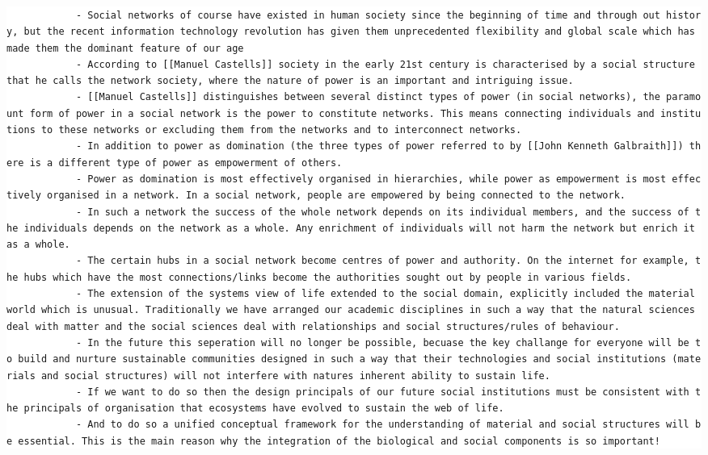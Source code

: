                 - Social networks of course have existed in human society since the beginning of time and through out history, but the recent information technology revolution has given them unprecedented flexibility and global scale which has made them the dominant feature of our age 
                - According to [[Manuel Castells]] society in the early 21st century is characterised by a social structure that he calls the network society, where the nature of power is an important and intriguing issue.
                - [[Manuel Castells]] distinguishes between several distinct types of power (in social networks), the paramount form of power in a social network is the power to constitute networks. This means connecting individuals and institutions to these networks or excluding them from the networks and to interconnect networks. 
                - In addition to power as domination (the three types of power referred to by [[John Kenneth Galbraith]]) there is a different type of power as empowerment of others. 
                - Power as domination is most effectively organised in hierarchies, while power as empowerment is most effectively organised in a network. In a social network, people are empowered by being connected to the network. 
                - In such a network the success of the whole network depends on its individual members, and the success of the individuals depends on the network as a whole. Any enrichment of individuals will not harm the network but enrich it as a whole.
                - The certain hubs in a social network become centres of power and authority. On the internet for example, the hubs which have the most connections/links become the authorities sought out by people in various fields.
                - The extension of the systems view of life extended to the social domain, explicitly included the material world which is unusual. Traditionally we have arranged our academic disciplines in such a way that the natural sciences deal with matter and the social sciences deal with relationships and social structures/rules of behaviour.
                - In the future this seperation will no longer be possible, becuase the key challange for everyone will be to build and nurture sustainable communities designed in such a way that their technologies and social institutions (materials and social structures) will not interfere with natures inherent ability to sustain life.
                - If we want to do so then the design principals of our future social institutions must be consistent with the principals of organisation that ecosystems have evolved to sustain the web of life. 
                - And to do so a unified conceptual framework for the understanding of material and social structures will be essential. This is the main reason why the integration of the biological and social components is so important!  
